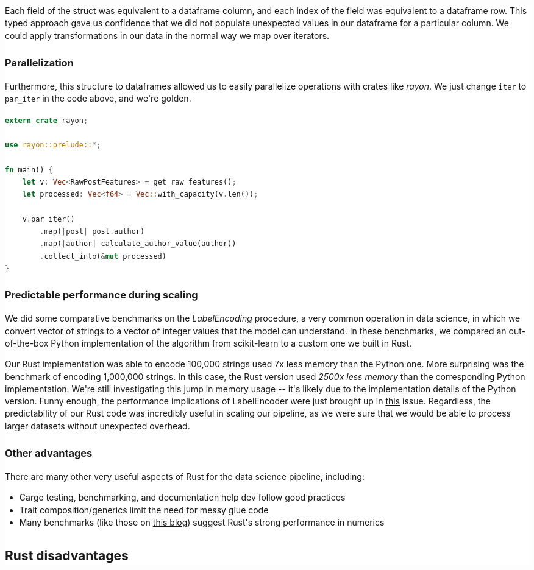 Each field of the struct was equivalent to a dataframe column, and each index of the field was equivalent to a dataframe row. This typed approach gave us confidence that we did not populate unexpected values in our dataframe for a particular column. We could apply transformations in our data in the normal way we map over iterators.

### Parallelization

Furthermore, this structure to dataframes allowed us to easily parallelize operations with crates like *rayon*. We just change `iter` to `par_iter` in the code above, and we're golden.

```rust
extern crate rayon;

use rayon::prelude::*;

fn main() {
    let v: Vec<RawPostFeatures> = get_raw_features();
    let processed: Vec<f64> = Vec::with_capacity(v.len());

    v.par_iter()
        .map(|post| post.author)
        .map(|author| calculate_author_value(author))
        .collect_into(&mut processed)
}
```

### Predictable performance during scaling

We did some comparative benchmarks on the *LabelEncoding* procedure, a very common operation in data science, in which we convert vector of strings to a vector of integer values that the model can understand. In these benchmarks, we compared an out-of-the-box Python implementation of the algorithm from scikit-learn to a custom one we built in Rust.

Our Rust implementation was able to encode 100,000 strings used 7x less memory than the Python one. More surprising was the benchmark of encoding 1,000,000 strings. In this case, the Rust version used *2500x less memory* than the corresponding Python implementation. We're still investigating this jump in memory usage -- it's likely due to the implementation details of the Python version. Funny enough, the performance implications of LabelEncoder were just brought up in [this](https://github.com/scikit-learn/scikit-learn/issues/7432) issue. Regardless, the predictability of our Rust code was incredibly useful in scaling our pipeline, as we were sure that we would be able to process larger datasets without unexpected overhead.

### Other advantages

There are many other very useful aspects of Rust for the data science pipeline, including:

* Cargo testing, benchmarking, and documentation help dev follow good practices
* Trait composition/generics limit the need for messy glue code
* Many benchmarks (like those on [this blog](http://www.suchin.co/2016/04/25/Matrix-Multiplication-In-Rust-Pt-1/)) suggest Rust's strong performance in numerics

## Rust disadvantages
